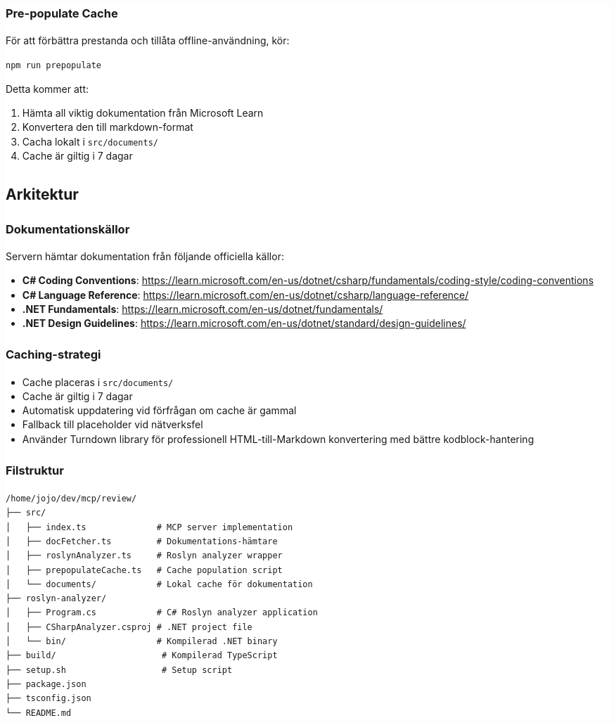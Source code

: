### Pre-populate Cache

För att förbättra prestanda och tillåta offline-användning, kör:

```bash
npm run prepopulate
```

Detta kommer att:
1. Hämta all viktig dokumentation från Microsoft Learn
2. Konvertera den till markdown-format
3. Cacha lokalt i `src/documents/`
4. Cache är giltig i 7 dagar

## Arkitektur

### Dokumentationskällor

Servern hämtar dokumentation från följande officiella källor:
- **C# Coding Conventions**: https://learn.microsoft.com/en-us/dotnet/csharp/fundamentals/coding-style/coding-conventions
- **C# Language Reference**: https://learn.microsoft.com/en-us/dotnet/csharp/language-reference/
- **.NET Fundamentals**: https://learn.microsoft.com/en-us/dotnet/fundamentals/
- **.NET Design Guidelines**: https://learn.microsoft.com/en-us/dotnet/standard/design-guidelines/

### Caching-strategi

- Cache placeras i `src/documents/`
- Cache är giltig i 7 dagar
- Automatisk uppdatering vid förfrågan om cache är gammal
- Fallback till placeholder vid nätverksfel
- Använder Turndown library för professionell HTML-till-Markdown konvertering med bättre kodblock-hantering

### Filstruktur

```
/home/jojo/dev/mcp/review/
├── src/
│   ├── index.ts              # MCP server implementation
│   ├── docFetcher.ts         # Dokumentations-hämtare
│   ├── roslynAnalyzer.ts     # Roslyn analyzer wrapper
│   ├── prepopulateCache.ts   # Cache population script
│   └── documents/            # Lokal cache för dokumentation
├── roslyn-analyzer/
│   ├── Program.cs            # C# Roslyn analyzer application
│   ├── CSharpAnalyzer.csproj # .NET project file
│   └── bin/                  # Kompilerad .NET binary
├── build/                     # Kompilerad TypeScript
├── setup.sh                   # Setup script
├── package.json
├── tsconfig.json
└── README.md
```
